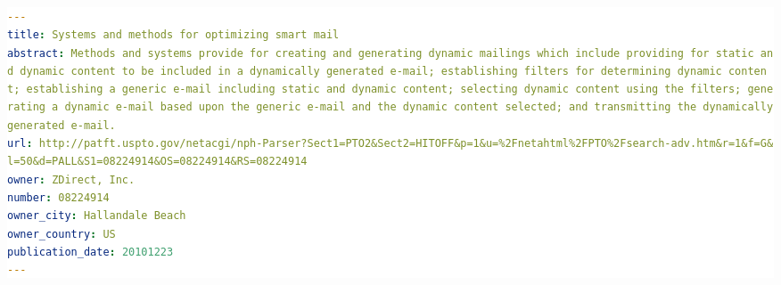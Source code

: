 ```yaml
---
title: Systems and methods for optimizing smart mail
abstract: Methods and systems provide for creating and generating dynamic mailings which include providing for static and dynamic content to be included in a dynamically generated e-mail; establishing filters for determining dynamic content; establishing a generic e-mail including static and dynamic content; selecting dynamic content using the filters; generating a dynamic e-mail based upon the generic e-mail and the dynamic content selected; and transmitting the dynamically generated e-mail.
url: http://patft.uspto.gov/netacgi/nph-Parser?Sect1=PTO2&Sect2=HITOFF&p=1&u=%2Fnetahtml%2FPTO%2Fsearch-adv.htm&r=1&f=G&l=50&d=PALL&S1=08224914&OS=08224914&RS=08224914
owner: ZDirect, Inc.
number: 08224914
owner_city: Hallandale Beach
owner_country: US
publication_date: 20101223
---
```

